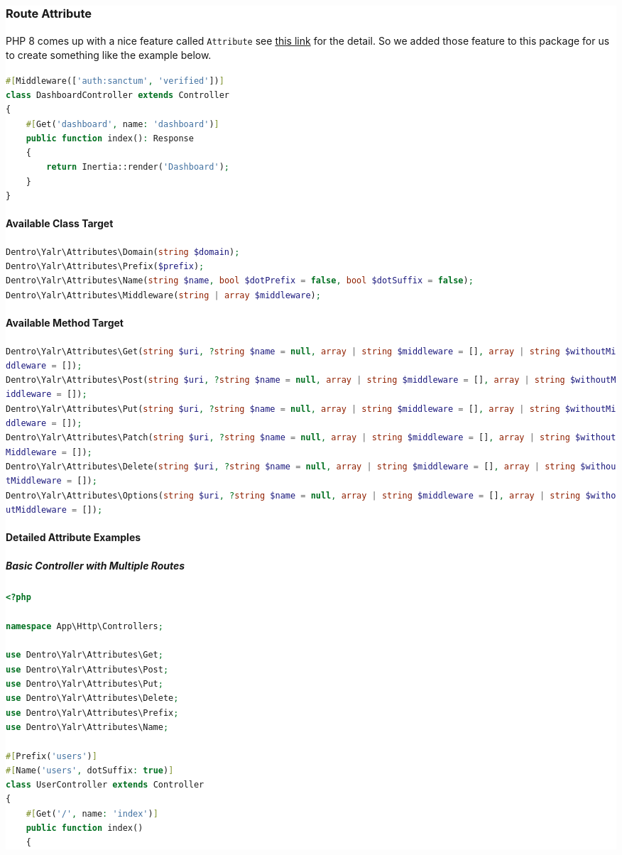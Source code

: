 ### Route Attribute

PHP 8 comes up with a nice feature called `Attribute` see [this link](https://www.php.net/releases/8.0/en.php#attributes) for the detail. So we added those feature to this package for us to create something like the example below.

```php
#[Middleware(['auth:sanctum', 'verified'])]
class DashboardController extends Controller
{
    #[Get('dashboard', name: 'dashboard')]
    public function index(): Response
    {
        return Inertia::render('Dashboard');
    }
}
```

#### Available Class Target

```php
Dentro\Yalr\Attributes\Domain(string $domain);
Dentro\Yalr\Attributes\Prefix($prefix);
Dentro\Yalr\Attributes\Name(string $name, bool $dotPrefix = false, bool $dotSuffix = false);
Dentro\Yalr\Attributes\Middleware(string | array $middleware);
```

#### Available Method Target

```php
Dentro\Yalr\Attributes\Get(string $uri, ?string $name = null, array | string $middleware = [], array | string $withoutMiddleware = []);
Dentro\Yalr\Attributes\Post(string $uri, ?string $name = null, array | string $middleware = [], array | string $withoutMiddleware = []);
Dentro\Yalr\Attributes\Put(string $uri, ?string $name = null, array | string $middleware = [], array | string $withoutMiddleware = []);
Dentro\Yalr\Attributes\Patch(string $uri, ?string $name = null, array | string $middleware = [], array | string $withoutMiddleware = []);
Dentro\Yalr\Attributes\Delete(string $uri, ?string $name = null, array | string $middleware = [], array | string $withoutMiddleware = []);
Dentro\Yalr\Attributes\Options(string $uri, ?string $name = null, array | string $middleware = [], array | string $withoutMiddleware = []);
```

#### Detailed Attribute Examples

##### Basic Controller with Multiple Routes

```php
<?php

namespace App\Http\Controllers;

use Dentro\Yalr\Attributes\Get;
use Dentro\Yalr\Attributes\Post;
use Dentro\Yalr\Attributes\Put;
use Dentro\Yalr\Attributes\Delete;
use Dentro\Yalr\Attributes\Prefix;
use Dentro\Yalr\Attributes\Name;

#[Prefix('users')]
#[Name('users', dotSuffix: true)]
class UserController extends Controller
{
    #[Get('/', name: 'index')]
    public function index()
    {
```